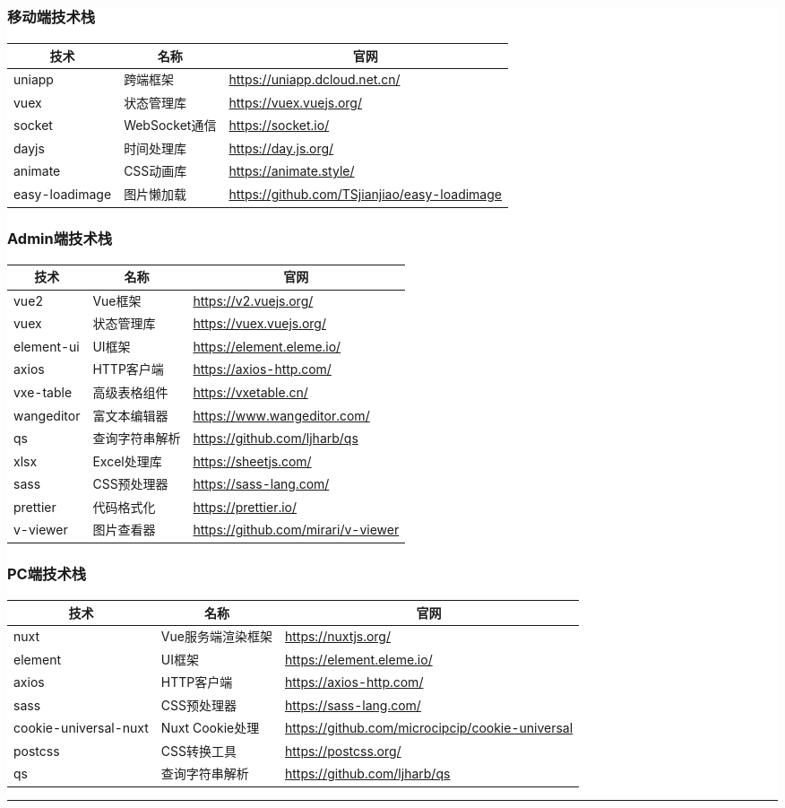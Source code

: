 ### 移动端技术栈
| **技术** | **名称** | **官网** |
| --- | --- | --- |
| uniapp | 跨端框架 | https://uniapp.dcloud.net.cn/ |
| vuex | 状态管理库 | https://vuex.vuejs.org/ |
| socket | WebSocket通信 | https://socket.io/ |
| dayjs | 时间处理库 | https://day.js.org/ |
| animate | CSS动画库 | https://animate.style/ |
| easy-loadimage | 图片懒加载 | https://github.com/TSjianjiao/easy-loadimage |

### Admin端技术栈
| **技术** | **名称** | **官网** |
| --- | --- | --- |
| vue2 | Vue框架 | https://v2.vuejs.org/ |
| vuex | 状态管理库 | https://vuex.vuejs.org/ |
| element-ui | UI框架 | https://element.eleme.io/ |
| axios | HTTP客户端 | https://axios-http.com/ |
| vxe-table | 高级表格组件 | https://vxetable.cn/ |
| wangeditor | 富文本编辑器 | https://www.wangeditor.com/ |
| qs | 查询字符串解析 | https://github.com/ljharb/qs |
| xlsx | Excel处理库 | https://sheetjs.com/ |
| sass | CSS预处理器 | https://sass-lang.com/ |
| prettier | 代码格式化 | https://prettier.io/ |
| v-viewer | 图片查看器 | https://github.com/mirari/v-viewer |

### PC端技术栈
| **技术** | **名称** | **官网** |
| --- | --- | --- |
| nuxt | Vue服务端渲染框架 | https://nuxtjs.org/ |
| element | UI框架 | https://element.eleme.io/ |
| axios | HTTP客户端 | https://axios-http.com/ |
| sass | CSS预处理器 | https://sass-lang.com/ |
| cookie-universal-nuxt | Nuxt Cookie处理 | https://github.com/microcipcip/cookie-universal |
| postcss | CSS转换工具 | https://postcss.org/ |
| qs | 查询字符串解析 | https://github.com/ljharb/qs |

---